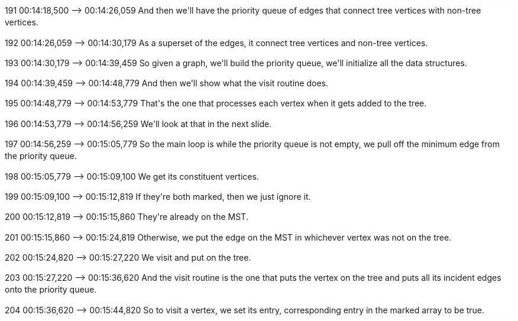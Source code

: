 191
00:14:18,500 --> 00:14:26,059
And then we'll have the priority queue of edges that connect tree vertices with non-tree vertices.

192
00:14:26,059 --> 00:14:30,179
As a superset of the edges, it connect tree vertices and non-tree vertices.

193
00:14:30,179 --> 00:14:39,459
So given a graph, we'll build the priority queue, we'll initialize all the data structures.

194
00:14:39,459 --> 00:14:48,779
And then we'll show what the visit routine does.

195
00:14:48,779 --> 00:14:53,779
That's the one that processes each vertex when it gets added to the tree.

196
00:14:53,779 --> 00:14:56,259
We'll look at that in the next slide.

197
00:14:56,259 --> 00:15:05,779
So the main loop is while the priority queue is not empty, we pull off the minimum edge from the priority queue.

198
00:15:05,779 --> 00:15:09,100
We get its constituent vertices.

199
00:15:09,100 --> 00:15:12,819
If they're both marked, then we just ignore it.

200
00:15:12,819 --> 00:15:15,860
They're already on the MST.

201
00:15:15,860 --> 00:15:24,819
Otherwise, we put the edge on the MST in whichever vertex was not on the tree.

202
00:15:24,820 --> 00:15:27,220
We visit and put on the tree.

203
00:15:27,220 --> 00:15:36,620
And the visit routine is the one that puts the vertex on the tree and puts all its incident edges onto the priority queue.

204
00:15:36,620 --> 00:15:44,820
So to visit a vertex, we set its entry, corresponding entry in the marked array to be true.
